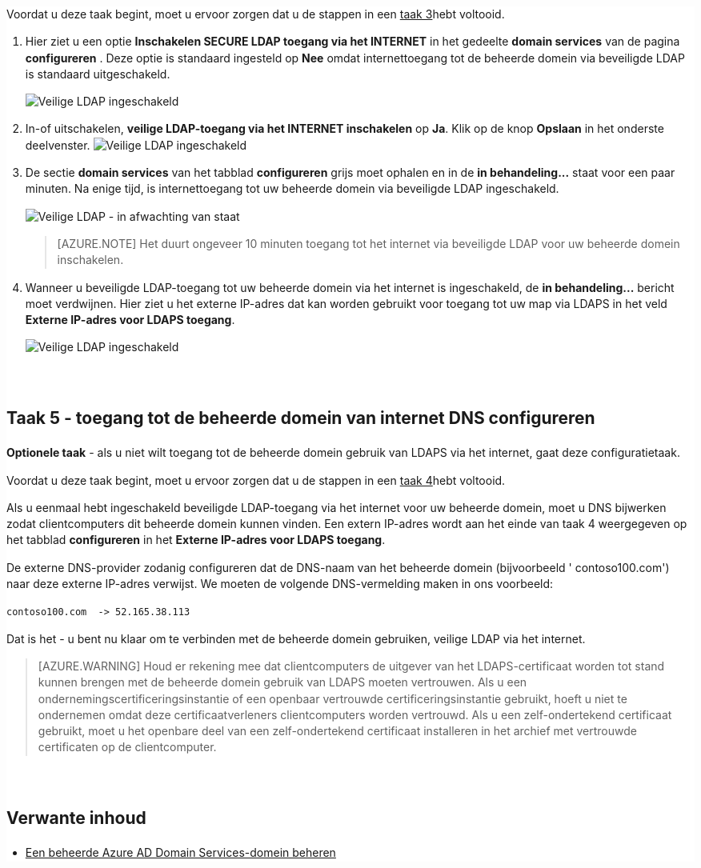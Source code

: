 Voordat u deze taak begint, moet u ervoor zorgen dat u de stappen in een [taak 3](#task-3---enable-secure-ldap-for-the-managed-domain)hebt voltooid.

1. Hier ziet u een optie **Inschakelen SECURE LDAP toegang via het INTERNET** in het gedeelte **domain services** van de pagina **configureren** . Deze optie is standaard ingesteld op **Nee** omdat internettoegang tot de beheerde domein via beveiligde LDAP is standaard uitgeschakeld.

    ![Veilige LDAP ingeschakeld](./media/active-directory-domain-services-admin-guide/secure-ldap-enabled2.png)

2. In-of uitschakelen, **veilige LDAP-toegang via het INTERNET inschakelen** op **Ja**. Klik op de knop **Opslaan** in het onderste deelvenster.
    ![Veilige LDAP ingeschakeld](./media/active-directory-domain-services-admin-guide/secure-ldap-enable-internet-access.png)

3. De sectie **domain services** van het tabblad **configureren** grijs moet ophalen en in de **in behandeling...** staat voor een paar minuten. Na enige tijd, is internettoegang tot uw beheerde domein via beveiligde LDAP ingeschakeld.

    ![Veilige LDAP - in afwachting van staat](./media/active-directory-domain-services-admin-guide/secure-ldap-enable-internet-access-pending-state.png)

    > [AZURE.NOTE] Het duurt ongeveer 10 minuten toegang tot het internet via beveiligde LDAP voor uw beheerde domein inschakelen.

4. Wanneer u beveiligde LDAP-toegang tot uw beheerde domein via het internet is ingeschakeld, de **in behandeling...** bericht moet verdwijnen. Hier ziet u het externe IP-adres dat kan worden gebruikt voor toegang tot uw map via LDAPS in het veld **Externe IP-adres voor LDAPS toegang**.

    ![Veilige LDAP ingeschakeld](./media/active-directory-domain-services-admin-guide/secure-ldap-internet-access-enabled.png)

<br>

## <a name="task-5---configure-dns-to-access-the-managed-domain-from-the-internet"></a>Taak 5 - toegang tot de beheerde domein van internet DNS configureren
**Optionele taak** - als u niet wilt toegang tot de beheerde domein gebruik van LDAPS via het internet, gaat deze configuratietaak.

Voordat u deze taak begint, moet u ervoor zorgen dat u de stappen in een [taak 4](#task-4---enable-secure-ldap-access-over-the-internet)hebt voltooid.

Als u eenmaal hebt ingeschakeld beveiligde LDAP-toegang via het internet voor uw beheerde domein, moet u DNS bijwerken zodat clientcomputers dit beheerde domein kunnen vinden. Een extern IP-adres wordt aan het einde van taak 4 weergegeven op het tabblad **configureren** in het **Externe IP-adres voor LDAPS toegang**.

De externe DNS-provider zodanig configureren dat de DNS-naam van het beheerde domein (bijvoorbeeld ' contoso100.com') naar deze externe IP-adres verwijst. We moeten de volgende DNS-vermelding maken in ons voorbeeld:

    contoso100.com  -> 52.165.38.113

Dat is het - u bent nu klaar om te verbinden met de beheerde domein gebruiken, veilige LDAP via het internet.

> [AZURE.WARNING] Houd er rekening mee dat clientcomputers de uitgever van het LDAPS-certificaat worden tot stand kunnen brengen met de beheerde domein gebruik van LDAPS moeten vertrouwen. Als u een ondernemingscertificeringsinstantie of een openbaar vertrouwde certificeringsinstantie gebruikt, hoeft u niet te ondernemen omdat deze certificaatverleners clientcomputers worden vertrouwd. Als u een zelf-ondertekend certificaat gebruikt, moet u het openbare deel van een zelf-ondertekend certificaat installeren in het archief met vertrouwde certificaten op de clientcomputer.

<br>

## <a name="related-content"></a>Verwante inhoud

- [Een beheerde Azure AD Domain Services-domein beheren](active-directory-ds-admin-guide-administer-domain.md)
